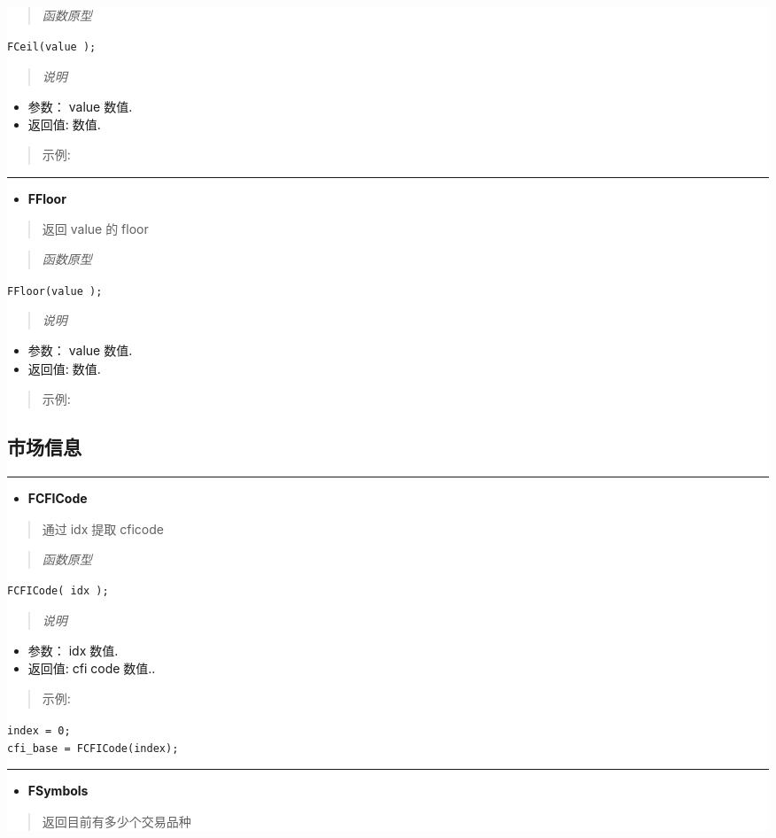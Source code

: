 > *函数原型*
```
FCeil(value );
```
> *说明*

- 参数： value 数值.
- 返回值: 数值.

> 示例:

```
```
---

* **FFloor**
> 返回 value 的 floor

> *函数原型*
```
FFloor(value );
```
> *说明*

- 参数： value 数值.
- 返回值: 数值.

> 示例:

```
```

## 市场信息

---

* **FCFICode**
>  通过 idx 提取 cficode

> *函数原型*
```
FCFICode( idx );
```
> *说明*

- 参数： idx 数值.
- 返回值: cfi code  数值..

> 示例:

```
index = 0;
cfi_base = FCFICode(index); 

```

---

* **FSymbols**
> 返回目前有多少个交易品种
